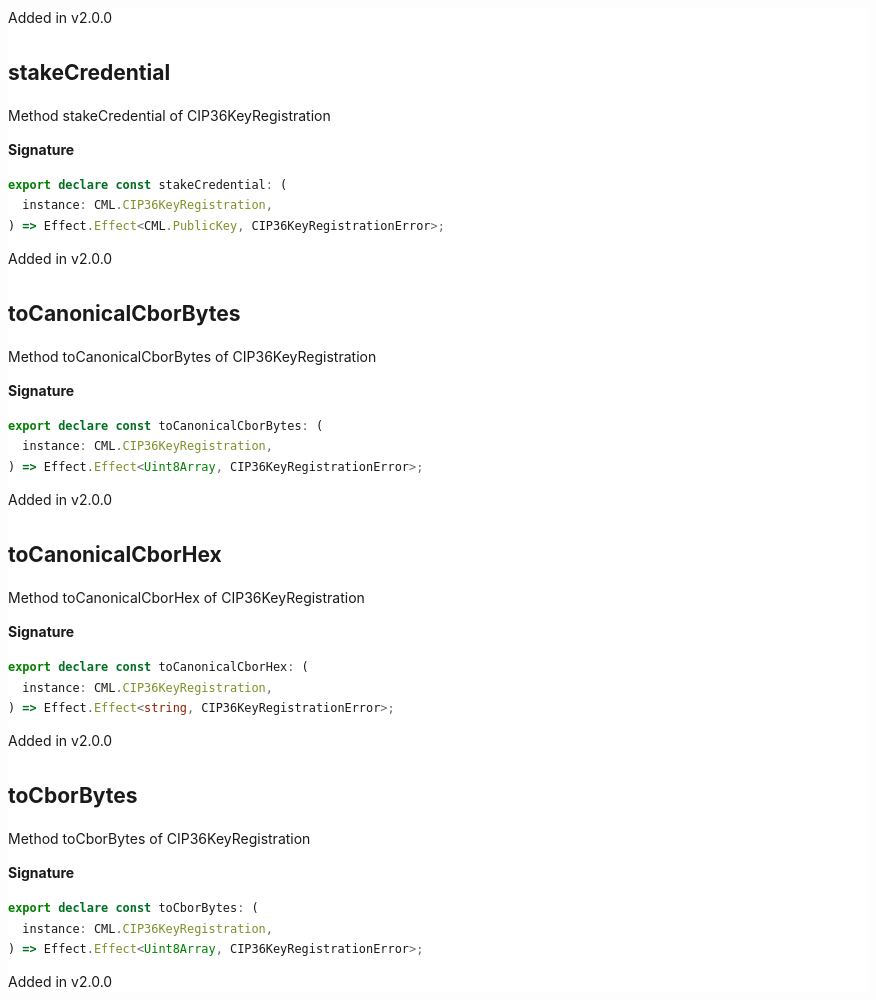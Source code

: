 Added in v2.0.0

## stakeCredential

Method stakeCredential of CIP36KeyRegistration

**Signature**

```ts
export declare const stakeCredential: (
  instance: CML.CIP36KeyRegistration,
) => Effect.Effect<CML.PublicKey, CIP36KeyRegistrationError>;
```

Added in v2.0.0

## toCanonicalCborBytes

Method toCanonicalCborBytes of CIP36KeyRegistration

**Signature**

```ts
export declare const toCanonicalCborBytes: (
  instance: CML.CIP36KeyRegistration,
) => Effect.Effect<Uint8Array, CIP36KeyRegistrationError>;
```

Added in v2.0.0

## toCanonicalCborHex

Method toCanonicalCborHex of CIP36KeyRegistration

**Signature**

```ts
export declare const toCanonicalCborHex: (
  instance: CML.CIP36KeyRegistration,
) => Effect.Effect<string, CIP36KeyRegistrationError>;
```

Added in v2.0.0

## toCborBytes

Method toCborBytes of CIP36KeyRegistration

**Signature**

```ts
export declare const toCborBytes: (
  instance: CML.CIP36KeyRegistration,
) => Effect.Effect<Uint8Array, CIP36KeyRegistrationError>;
```

Added in v2.0.0
